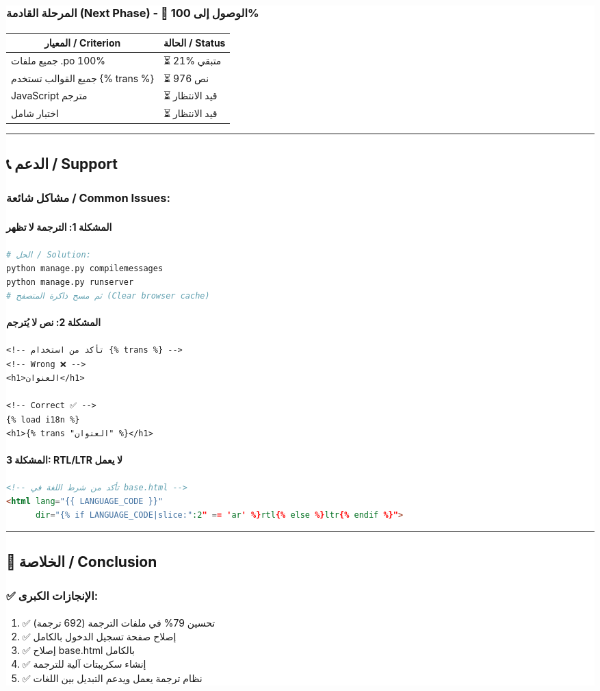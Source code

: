 ### المرحلة القادمة (Next Phase) - 🎯 الوصول إلى 100%

| المعيار / Criterion | الحالة / Status |
|---------------------|-----------------|
| جميع ملفات .po 100% | ⏳ 21% متبقي |
| جميع القوالب تستخدم {% trans %} | ⏳ 976 نص |
| JavaScript مترجم | ⏳ قيد الانتظار |
| اختبار شامل | ⏳ قيد الانتظار |

---

## 📞 الدعم / Support

### مشاكل شائعة / Common Issues:

#### المشكلة 1: الترجمة لا تظهر
```bash
# الحل / Solution:
python manage.py compilemessages
python manage.py runserver
# ثم مسح ذاكرة المتصفح (Clear browser cache)
```

#### المشكلة 2: نص لا يُترجم
```django
<!-- تأكد من استخدام {% trans %} -->
<!-- Wrong ❌ -->
<h1>العنوان</h1>

<!-- Correct ✅ -->
{% load i18n %}
<h1>{% trans "العنوان" %}</h1>
```

#### المشكلة 3: RTL/LTR لا يعمل
```html
<!-- تأكد من شرط اللغة في base.html -->
<html lang="{{ LANGUAGE_CODE }}" 
      dir="{% if LANGUAGE_CODE|slice:":2" == 'ar' %}rtl{% else %}ltr{% endif %}">
```

---

## 🎉 الخلاصة / Conclusion

### ✅ الإنجازات الكبرى:
1. ✅ تحسين 79% في ملفات الترجمة (692 ترجمة)
2. ✅ إصلاح صفحة تسجيل الدخول بالكامل
3. ✅ إصلاح base.html بالكامل
4. ✅ إنشاء سكريبتات آلية للترجمة
5. ✅ نظام ترجمة يعمل ويدعم التبديل بين اللغات
